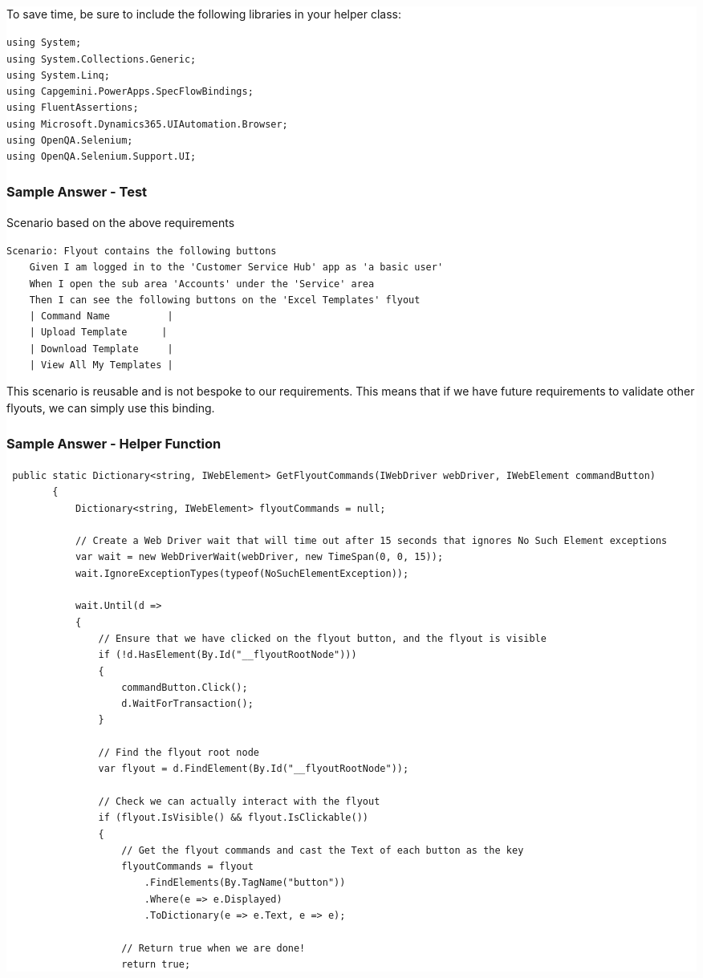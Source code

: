 To save time, be sure to include the following libraries in your helper class:
```
using System;
using System.Collections.Generic;
using System.Linq;
using Capgemini.PowerApps.SpecFlowBindings;
using FluentAssertions;
using Microsoft.Dynamics365.UIAutomation.Browser;
using OpenQA.Selenium;
using OpenQA.Selenium.Support.UI;
```

### Sample Answer - Test
Scenario based on the above requirements

```
Scenario: Flyout contains the following buttons
	Given I am logged in to the 'Customer Service Hub' app as 'a basic user'
	When I open the sub area 'Accounts' under the 'Service' area
	Then I can see the following buttons on the 'Excel Templates' flyout
	| Command Name          |
	| Upload Template      |
	| Download Template     |
	| View All My Templates |

```

This scenario is reusable and is not bespoke to our requirements. This means that if we have future requirements to validate other flyouts, we can simply use this binding.

### Sample Answer - Helper Function
```
 public static Dictionary<string, IWebElement> GetFlyoutCommands(IWebDriver webDriver, IWebElement commandButton)
        {
            Dictionary<string, IWebElement> flyoutCommands = null;

            // Create a Web Driver wait that will time out after 15 seconds that ignores No Such Element exceptions
            var wait = new WebDriverWait(webDriver, new TimeSpan(0, 0, 15));
            wait.IgnoreExceptionTypes(typeof(NoSuchElementException));

            wait.Until(d =>
            {
                // Ensure that we have clicked on the flyout button, and the flyout is visible
                if (!d.HasElement(By.Id("__flyoutRootNode")))
                {
                    commandButton.Click();
                    d.WaitForTransaction();
                }

                // Find the flyout root node
                var flyout = d.FindElement(By.Id("__flyoutRootNode"));

                // Check we can actually interact with the flyout
                if (flyout.IsVisible() && flyout.IsClickable())
                {
                    // Get the flyout commands and cast the Text of each button as the key
                    flyoutCommands = flyout
                        .FindElements(By.TagName("button"))
                        .Where(e => e.Displayed)
                        .ToDictionary(e => e.Text, e => e);

                    // Return true when we are done!
                    return true;
```